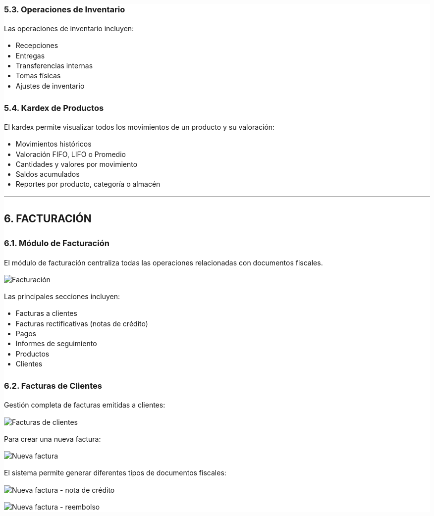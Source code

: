 ### 5.3. Operaciones de Inventario

Las operaciones de inventario incluyen:
- Recepciones
- Entregas
- Transferencias internas
- Tomas físicas
- Ajustes de inventario

### 5.4. Kardex de Productos

El kardex permite visualizar todos los movimientos de un producto y su valoración:
- Movimientos históricos
- Valoración FIFO, LIFO o Promedio
- Cantidades y valores por movimiento
- Saldos acumulados
- Reportes por producto, categoría o almacén

---

## 6. FACTURACIÓN

### 6.1. Módulo de Facturación

El módulo de facturación centraliza todas las operaciones relacionadas con documentos fiscales.

![Facturación](odoo%2016%20módulos/26_facturacion.png)

Las principales secciones incluyen:
- Facturas a clientes
- Facturas rectificativas (notas de crédito)
- Pagos
- Informes de seguimiento
- Productos
- Clientes

### 6.2. Facturas de Clientes

Gestión completa de facturas emitidas a clientes:

![Facturas de clientes](odoo%2016%20módulos/27_facturacion_clientes_facturas.png)

Para crear una nueva factura:

![Nueva factura](odoo%2016%20módulos/33_nueva%20factura.png)

El sistema permite generar diferentes tipos de documentos fiscales:

![Nueva factura - nota de crédito](odoo%2016%20módulos/34_nueva%20factura%20(es%20nota%20de%20credito%20externa).png)

![Nueva factura - reembolso](odoo%2016%20módulos/35_nueva%20factura%20(es%20reembolso%20externa).png)
